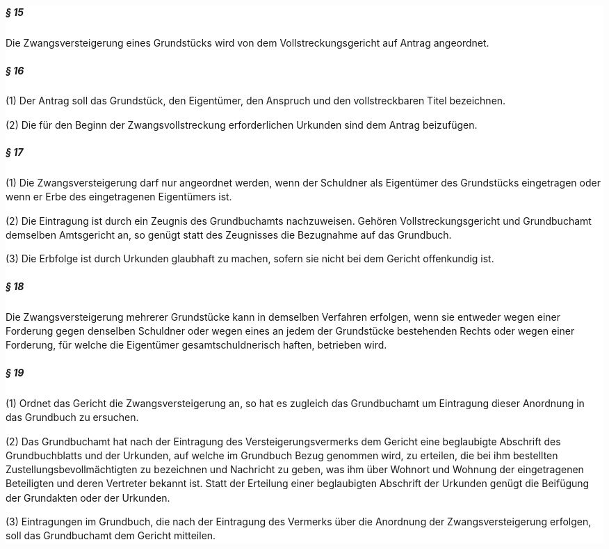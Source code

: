 

##### § 15

Die Zwangsversteigerung eines Grundstücks wird von dem
Vollstreckungsgericht auf Antrag angeordnet.


##### § 16

(1) Der Antrag soll das Grundstück, den Eigentümer, den Anspruch und
den vollstreckbaren Titel bezeichnen.

(2) Die für den Beginn der Zwangsvollstreckung erforderlichen Urkunden
sind dem Antrag beizufügen.


##### § 17

(1) Die Zwangsversteigerung darf nur angeordnet werden, wenn der
Schuldner als Eigentümer des Grundstücks eingetragen oder wenn er Erbe
des eingetragenen Eigentümers ist.

(2) Die Eintragung ist durch ein Zeugnis des Grundbuchamts
nachzuweisen. Gehören Vollstreckungsgericht und Grundbuchamt demselben
Amtsgericht an, so genügt statt des Zeugnisses die Bezugnahme auf das
Grundbuch.

(3) Die Erbfolge ist durch Urkunden glaubhaft zu machen, sofern sie
nicht bei dem Gericht offenkundig ist.


##### § 18

Die Zwangsversteigerung mehrerer Grundstücke kann in demselben
Verfahren erfolgen, wenn sie entweder wegen einer Forderung gegen
denselben Schuldner oder wegen eines an jedem der Grundstücke
bestehenden Rechts oder wegen einer Forderung, für welche die
Eigentümer gesamtschuldnerisch haften, betrieben wird.


##### § 19

(1) Ordnet das Gericht die Zwangsversteigerung an, so hat es zugleich
das Grundbuchamt um Eintragung dieser Anordnung in das Grundbuch zu
ersuchen.

(2) Das Grundbuchamt hat nach der Eintragung des
Versteigerungsvermerks dem Gericht eine beglaubigte Abschrift des
Grundbuchblatts und der Urkunden, auf welche im Grundbuch Bezug
genommen wird, zu erteilen, die bei ihm bestellten
Zustellungsbevollmächtigten zu bezeichnen und Nachricht zu geben, was
ihm über Wohnort und Wohnung der eingetragenen Beteiligten und deren
Vertreter bekannt ist. Statt der Erteilung einer beglaubigten
Abschrift der Urkunden genügt die Beifügung der Grundakten oder der
Urkunden.

(3) Eintragungen im Grundbuch, die nach der Eintragung des Vermerks
über die Anordnung der Zwangsversteigerung erfolgen, soll das
Grundbuchamt dem Gericht mitteilen.
